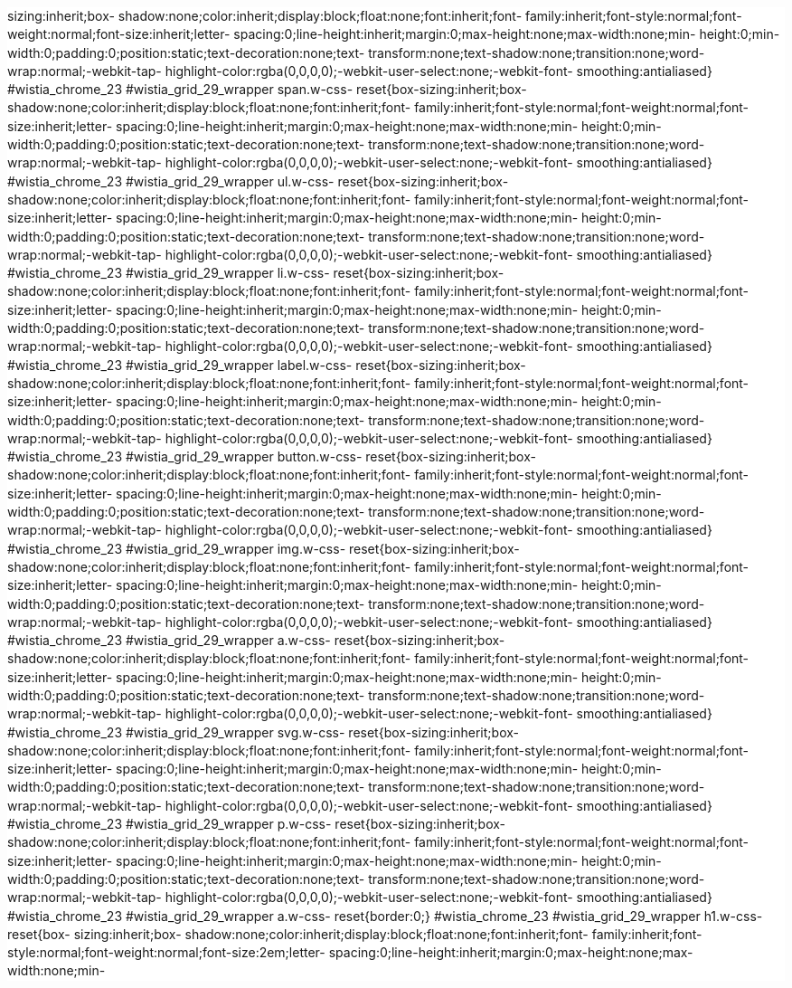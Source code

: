 sizing:inherit;box- shadow:none;color:inherit;display:block;float:none;font:inherit;font- family:inherit;font-style:normal;font-weight:normal;font-size:inherit;letter- spacing:0;line-height:inherit;margin:0;max-height:none;max-width:none;min- height:0;min-width:0;padding:0;position:static;text-decoration:none;text- transform:none;text-shadow:none;transition:none;word-wrap:normal;-webkit-tap- highlight-color:rgba\(0,0,0,0\);-webkit-user-select:none;-webkit-font- smoothing:antialiased} \#wistia\_chrome\_23 \#wistia\_grid\_29\_wrapper span.w-css- reset{box-sizing:inherit;box- shadow:none;color:inherit;display:block;float:none;font:inherit;font- family:inherit;font-style:normal;font-weight:normal;font-size:inherit;letter- spacing:0;line-height:inherit;margin:0;max-height:none;max-width:none;min- height:0;min-width:0;padding:0;position:static;text-decoration:none;text- transform:none;text-shadow:none;transition:none;word-wrap:normal;-webkit-tap- highlight-color:rgba\(0,0,0,0\);-webkit-user-select:none;-webkit-font- smoothing:antialiased} \#wistia\_chrome\_23 \#wistia\_grid\_29\_wrapper ul.w-css- reset{box-sizing:inherit;box- shadow:none;color:inherit;display:block;float:none;font:inherit;font- family:inherit;font-style:normal;font-weight:normal;font-size:inherit;letter- spacing:0;line-height:inherit;margin:0;max-height:none;max-width:none;min- height:0;min-width:0;padding:0;position:static;text-decoration:none;text- transform:none;text-shadow:none;transition:none;word-wrap:normal;-webkit-tap- highlight-color:rgba\(0,0,0,0\);-webkit-user-select:none;-webkit-font- smoothing:antialiased} \#wistia\_chrome\_23 \#wistia\_grid\_29\_wrapper li.w-css- reset{box-sizing:inherit;box- shadow:none;color:inherit;display:block;float:none;font:inherit;font- family:inherit;font-style:normal;font-weight:normal;font-size:inherit;letter- spacing:0;line-height:inherit;margin:0;max-height:none;max-width:none;min- height:0;min-width:0;padding:0;position:static;text-decoration:none;text- transform:none;text-shadow:none;transition:none;word-wrap:normal;-webkit-tap- highlight-color:rgba\(0,0,0,0\);-webkit-user-select:none;-webkit-font- smoothing:antialiased} \#wistia\_chrome\_23 \#wistia\_grid\_29\_wrapper label.w-css- reset{box-sizing:inherit;box- shadow:none;color:inherit;display:block;float:none;font:inherit;font- family:inherit;font-style:normal;font-weight:normal;font-size:inherit;letter- spacing:0;line-height:inherit;margin:0;max-height:none;max-width:none;min- height:0;min-width:0;padding:0;position:static;text-decoration:none;text- transform:none;text-shadow:none;transition:none;word-wrap:normal;-webkit-tap- highlight-color:rgba\(0,0,0,0\);-webkit-user-select:none;-webkit-font- smoothing:antialiased} \#wistia\_chrome\_23 \#wistia\_grid\_29\_wrapper button.w-css- reset{box-sizing:inherit;box- shadow:none;color:inherit;display:block;float:none;font:inherit;font- family:inherit;font-style:normal;font-weight:normal;font-size:inherit;letter- spacing:0;line-height:inherit;margin:0;max-height:none;max-width:none;min- height:0;min-width:0;padding:0;position:static;text-decoration:none;text- transform:none;text-shadow:none;transition:none;word-wrap:normal;-webkit-tap- highlight-color:rgba\(0,0,0,0\);-webkit-user-select:none;-webkit-font- smoothing:antialiased} \#wistia\_chrome\_23 \#wistia\_grid\_29\_wrapper img.w-css- reset{box-sizing:inherit;box- shadow:none;color:inherit;display:block;float:none;font:inherit;font- family:inherit;font-style:normal;font-weight:normal;font-size:inherit;letter- spacing:0;line-height:inherit;margin:0;max-height:none;max-width:none;min- height:0;min-width:0;padding:0;position:static;text-decoration:none;text- transform:none;text-shadow:none;transition:none;word-wrap:normal;-webkit-tap- highlight-color:rgba\(0,0,0,0\);-webkit-user-select:none;-webkit-font- smoothing:antialiased} \#wistia\_chrome\_23 \#wistia\_grid\_29\_wrapper a.w-css- reset{box-sizing:inherit;box- shadow:none;color:inherit;display:block;float:none;font:inherit;font- family:inherit;font-style:normal;font-weight:normal;font-size:inherit;letter- spacing:0;line-height:inherit;margin:0;max-height:none;max-width:none;min- height:0;min-width:0;padding:0;position:static;text-decoration:none;text- transform:none;text-shadow:none;transition:none;word-wrap:normal;-webkit-tap- highlight-color:rgba\(0,0,0,0\);-webkit-user-select:none;-webkit-font- smoothing:antialiased} \#wistia\_chrome\_23 \#wistia\_grid\_29\_wrapper svg.w-css- reset{box-sizing:inherit;box- shadow:none;color:inherit;display:block;float:none;font:inherit;font- family:inherit;font-style:normal;font-weight:normal;font-size:inherit;letter- spacing:0;line-height:inherit;margin:0;max-height:none;max-width:none;min- height:0;min-width:0;padding:0;position:static;text-decoration:none;text- transform:none;text-shadow:none;transition:none;word-wrap:normal;-webkit-tap- highlight-color:rgba\(0,0,0,0\);-webkit-user-select:none;-webkit-font- smoothing:antialiased} \#wistia\_chrome\_23 \#wistia\_grid\_29\_wrapper p.w-css- reset{box-sizing:inherit;box- shadow:none;color:inherit;display:block;float:none;font:inherit;font- family:inherit;font-style:normal;font-weight:normal;font-size:inherit;letter- spacing:0;line-height:inherit;margin:0;max-height:none;max-width:none;min- height:0;min-width:0;padding:0;position:static;text-decoration:none;text- transform:none;text-shadow:none;transition:none;word-wrap:normal;-webkit-tap- highlight-color:rgba\(0,0,0,0\);-webkit-user-select:none;-webkit-font- smoothing:antialiased} \#wistia\_chrome\_23 \#wistia\_grid\_29\_wrapper a.w-css- reset{border:0;} \#wistia\_chrome\_23 \#wistia\_grid\_29\_wrapper h1.w-css-reset{box- sizing:inherit;box- shadow:none;color:inherit;display:block;float:none;font:inherit;font- family:inherit;font-style:normal;font-weight:normal;font-size:2em;letter- spacing:0;line-height:inherit;margin:0;max-height:none;max-width:none;min-